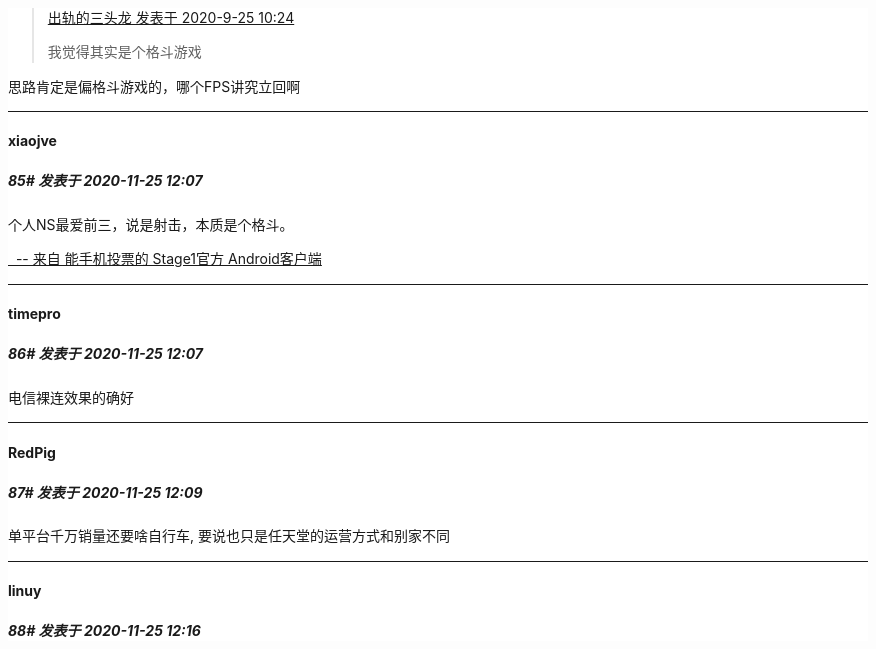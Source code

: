 <blockquote><a href="httphttps://bbs.saraba1st.com/2b/forum.php?mod=redirect&amp;goto=findpost&amp;pid=48847092&amp;ptid=1961770" target="_blank">出轨的三头龙 发表于 2020-9-25 10:24</a>

我觉得其实是个格斗游戏</blockquote>
思路肯定是偏格斗游戏的，哪个FPS讲究立回啊







*****

####  xiaojve  
##### 85#       发表于 2020-11-25 12:07




个人NS最爱前三，说是射击，本质是个格斗。

[  -- 来自 能手机投票的 Stage1官方 Android客户端](https://www.coolapk.com/apk/140634)







*****

####  timepro  
##### 86#       发表于 2020-11-25 12:07




电信裸连效果的确好







*****

####  RedPig  
##### 87#       发表于 2020-11-25 12:09




单平台千万销量还要啥自行车, 要说也只是任天堂的运营方式和别家不同







*****

####  linuy  
##### 88#       发表于 2020-11-25 12:16



